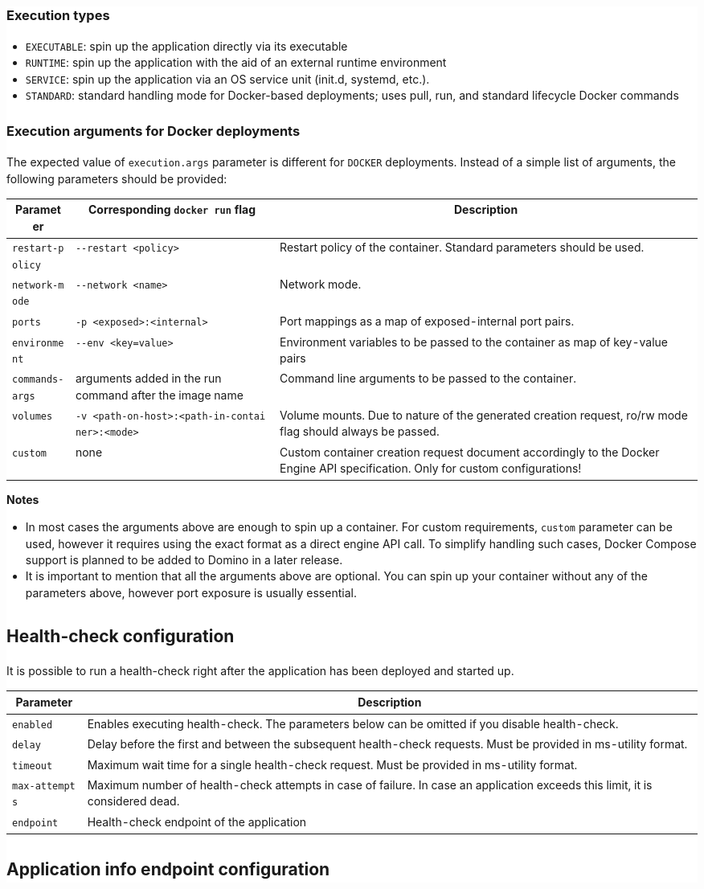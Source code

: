 ### Execution types
* `EXECUTABLE`: spin up the application directly via its executable 
* `RUNTIME`: spin up the application with the aid of an external runtime environment
* `SERVICE`: spin up the application via an OS service unit (init.d, systemd, etc.).
* `STANDARD`: standard handling mode for Docker-based deployments; uses pull, run, and standard lifecycle Docker commands

### Execution arguments for Docker deployments

The expected value of `execution.args` parameter is different for `DOCKER` deployments. Instead of a simple list of arguments, the following parameters should be provided:

| Parameter        | Corresponding `docker run` flag                         | Description                                                                                                                    |
|------------------|---------------------------------------------------------|--------------------------------------------------------------------------------------------------------------------------------|
| `restart-policy` | `--restart <policy>`                                    | Restart policy of the container. Standard parameters should be used.                                                           |
| `network-mode`   | `--network <name>`                                      | Network mode.                                                                                                                  |
| `ports`          | `-p <exposed>:<internal>`                               | Port mappings as a map of exposed-internal port pairs.                                                                         |
| `environment`    | `--env <key=value>`                                     | Environment variables to be passed to the container as map of key-value pairs                                                  |
| `commands-args`  | arguments added in the run command after the image name | Command line arguments to be passed to the container.                                                                          |
| `volumes`        | `-v <path-on-host>:<path-in-container>:<mode>`          | Volume mounts. Due to nature of the generated creation request, ro/rw mode flag should always be passed.                       |
| `custom`         | none                                                    | Custom container creation request document accordingly to the Docker Engine API specification. Only for custom configurations! |  

**Notes**

* In most cases the arguments above are enough to spin up a container. For custom requirements, `custom` parameter can be used, however it requires using the exact format as a direct engine API call.
To simplify handling such cases, Docker Compose support is planned to be added to Domino in a later release.
* It is important to mention that all the arguments above are optional. You can spin up your container without any of the parameters above, however port exposure is usually essential.

## Health-check configuration

It is possible to run a health-check right after the application has been deployed and started up.

| Parameter      | Description                                                                                                                   |
|----------------|-------------------------------------------------------------------------------------------------------------------------------|
| `enabled`      | Enables executing health-check. The parameters below can be omitted if you disable health-check.                              |
| `delay`        | Delay before the first and between the subsequent health-check requests. Must be provided in ms-utility format.               |
| `timeout`      | Maximum wait time for a single health-check request. Must be provided in ms-utility format.                                   |
| `max-attempts` | Maximum number of health-check attempts in case of failure. In case an application exceeds this limit, it is considered dead. |
| `endpoint`     | Health-check endpoint of the application                                                                                      |  

## Application info endpoint configuration
